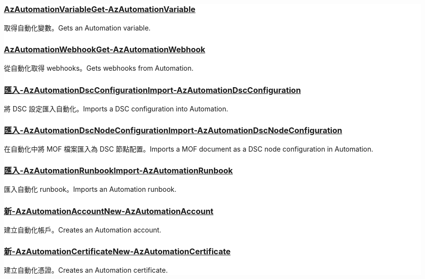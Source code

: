 ### [<span data-ttu-id="681f3-167">AzAutomationVariable</span><span class="sxs-lookup"><span data-stu-id="681f3-167">Get-AzAutomationVariable</span></span>](Get-AzAutomationVariable.md)
<span data-ttu-id="681f3-168">取得自動化變數。</span><span class="sxs-lookup"><span data-stu-id="681f3-168">Gets an Automation variable.</span></span>

### [<span data-ttu-id="681f3-169">AzAutomationWebhook</span><span class="sxs-lookup"><span data-stu-id="681f3-169">Get-AzAutomationWebhook</span></span>](Get-AzAutomationWebhook.md)
<span data-ttu-id="681f3-170">從自動化取得 webhooks。</span><span class="sxs-lookup"><span data-stu-id="681f3-170">Gets webhooks from Automation.</span></span>

### [<span data-ttu-id="681f3-171">匯入-AzAutomationDscConfiguration</span><span class="sxs-lookup"><span data-stu-id="681f3-171">Import-AzAutomationDscConfiguration</span></span>](Import-AzAutomationDscConfiguration.md)
<span data-ttu-id="681f3-172">將 DSC 設定匯入自動化。</span><span class="sxs-lookup"><span data-stu-id="681f3-172">Imports a DSC configuration into Automation.</span></span>

### [<span data-ttu-id="681f3-173">匯入-AzAutomationDscNodeConfiguration</span><span class="sxs-lookup"><span data-stu-id="681f3-173">Import-AzAutomationDscNodeConfiguration</span></span>](Import-AzAutomationDscNodeConfiguration.md)
<span data-ttu-id="681f3-174">在自動化中將 MOF 檔案匯入為 DSC 節點配置。</span><span class="sxs-lookup"><span data-stu-id="681f3-174">Imports a MOF document as a DSC node configuration in Automation.</span></span>

### [<span data-ttu-id="681f3-175">匯入-AzAutomationRunbook</span><span class="sxs-lookup"><span data-stu-id="681f3-175">Import-AzAutomationRunbook</span></span>](Import-AzAutomationRunbook.md)
<span data-ttu-id="681f3-176">匯入自動化 runbook。</span><span class="sxs-lookup"><span data-stu-id="681f3-176">Imports an Automation runbook.</span></span>

### [<span data-ttu-id="681f3-177">新-AzAutomationAccount</span><span class="sxs-lookup"><span data-stu-id="681f3-177">New-AzAutomationAccount</span></span>](New-AzAutomationAccount.md)
<span data-ttu-id="681f3-178">建立自動化帳戶。</span><span class="sxs-lookup"><span data-stu-id="681f3-178">Creates an Automation account.</span></span>

### [<span data-ttu-id="681f3-179">新-AzAutomationCertificate</span><span class="sxs-lookup"><span data-stu-id="681f3-179">New-AzAutomationCertificate</span></span>](New-AzAutomationCertificate.md)
<span data-ttu-id="681f3-180">建立自動化憑證。</span><span class="sxs-lookup"><span data-stu-id="681f3-180">Creates an Automation certificate.</span></span>
